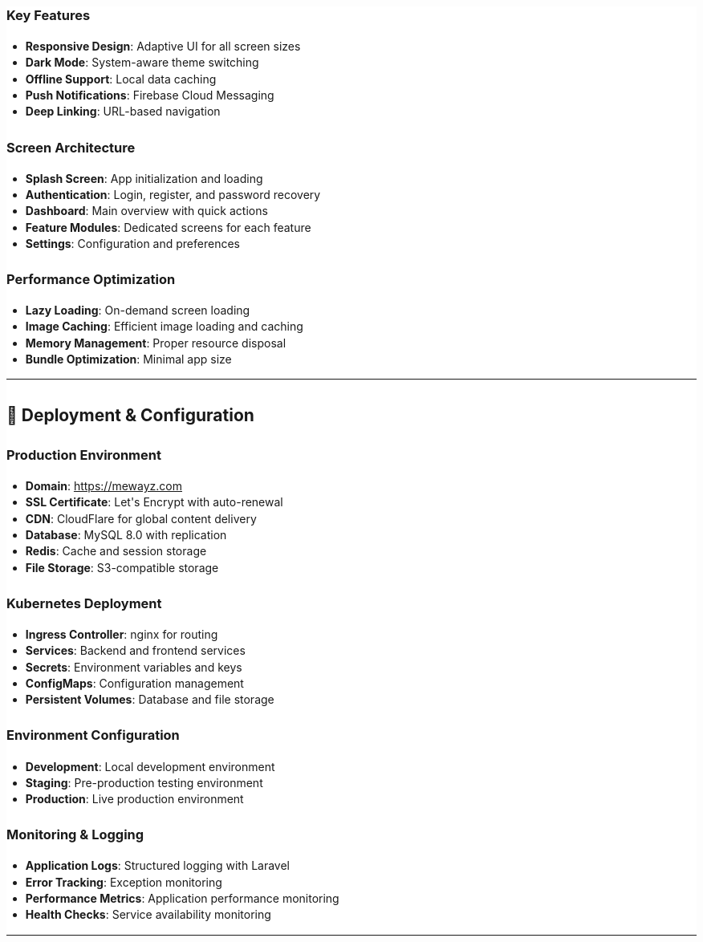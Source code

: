 ### Key Features
- **Responsive Design**: Adaptive UI for all screen sizes
- **Dark Mode**: System-aware theme switching
- **Offline Support**: Local data caching
- **Push Notifications**: Firebase Cloud Messaging
- **Deep Linking**: URL-based navigation

### Screen Architecture
- **Splash Screen**: App initialization and loading
- **Authentication**: Login, register, and password recovery
- **Dashboard**: Main overview with quick actions
- **Feature Modules**: Dedicated screens for each feature
- **Settings**: Configuration and preferences

### Performance Optimization
- **Lazy Loading**: On-demand screen loading
- **Image Caching**: Efficient image loading and caching
- **Memory Management**: Proper resource disposal
- **Bundle Optimization**: Minimal app size

---

## 🚀 Deployment & Configuration

### Production Environment
- **Domain**: https://mewayz.com
- **SSL Certificate**: Let's Encrypt with auto-renewal
- **CDN**: CloudFlare for global content delivery
- **Database**: MySQL 8.0 with replication
- **Redis**: Cache and session storage
- **File Storage**: S3-compatible storage

### Kubernetes Deployment
- **Ingress Controller**: nginx for routing
- **Services**: Backend and frontend services
- **Secrets**: Environment variables and keys
- **ConfigMaps**: Configuration management
- **Persistent Volumes**: Database and file storage

### Environment Configuration
- **Development**: Local development environment
- **Staging**: Pre-production testing environment
- **Production**: Live production environment

### Monitoring & Logging
- **Application Logs**: Structured logging with Laravel
- **Error Tracking**: Exception monitoring
- **Performance Metrics**: Application performance monitoring
- **Health Checks**: Service availability monitoring

---